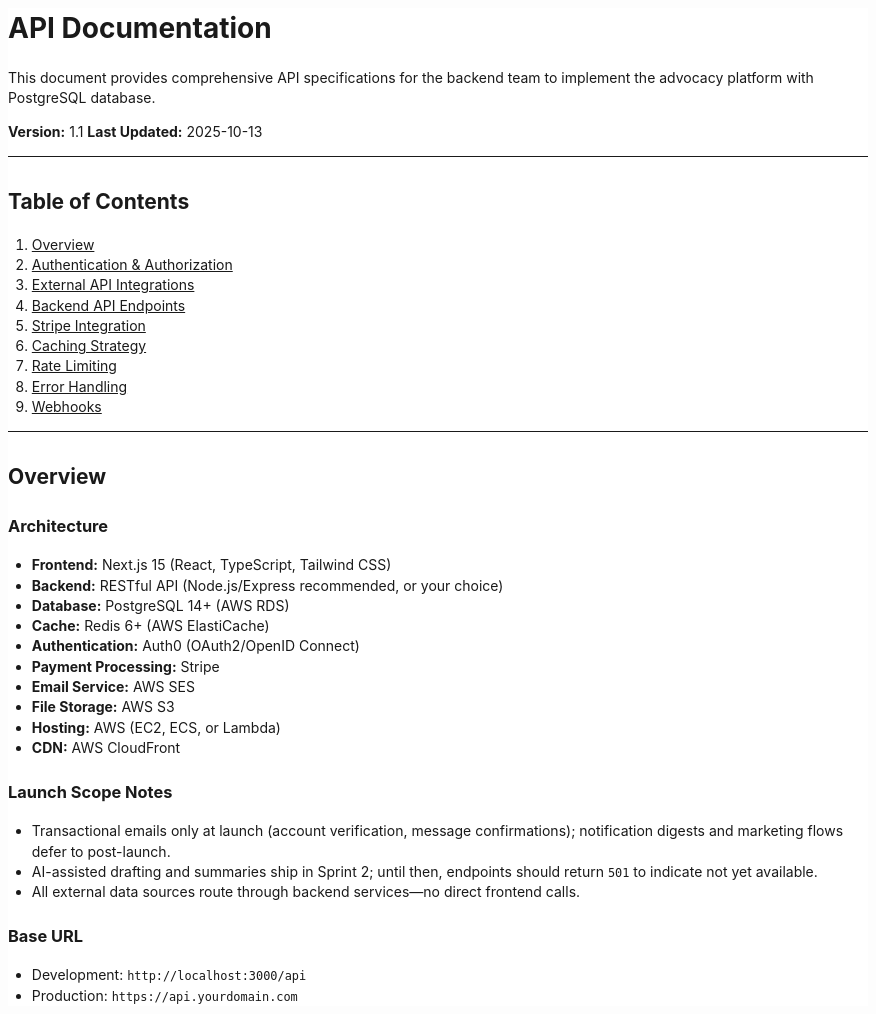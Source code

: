 # API Documentation

This document provides comprehensive API specifications for the backend team to implement the advocacy platform with PostgreSQL database.

**Version:** 1.1
**Last Updated:** 2025-10-13

---

## Table of Contents

1. [Overview](#overview)
2. [Authentication &amp; Authorization](#authentication--authorization)
3. [External API Integrations](#external-api-integrations)
4. [Backend API Endpoints](#backend-api-endpoints)
5. [Stripe Integration](#stripe-integration)
6. [Caching Strategy](#caching-strategy)
7. [Rate Limiting](#rate-limiting)
8. [Error Handling](#error-handling)
9. [Webhooks](#webhooks)

---

## Overview

### Architecture

- **Frontend:** Next.js 15 (React, TypeScript, Tailwind CSS)
- **Backend:** RESTful API (Node.js/Express recommended, or your choice)
- **Database:** PostgreSQL 14+ (AWS RDS)
- **Cache:** Redis 6+ (AWS ElastiCache)
- **Authentication:** Auth0 (OAuth2/OpenID Connect)
- **Payment Processing:** Stripe
- **Email Service:** AWS SES
- **File Storage:** AWS S3
- **Hosting:** AWS (EC2, ECS, or Lambda)
- **CDN:** AWS CloudFront

### Launch Scope Notes

- Transactional emails only at launch (account verification, message confirmations); notification digests and marketing flows defer to post-launch.
- AI-assisted drafting and summaries ship in Sprint 2; until then, endpoints should return `501` to indicate not yet available.
- All external data sources route through backend services—no direct frontend calls.

### Base URL

- Development: `http://localhost:3000/api`
- Production: `https://api.yourdomain.com`
